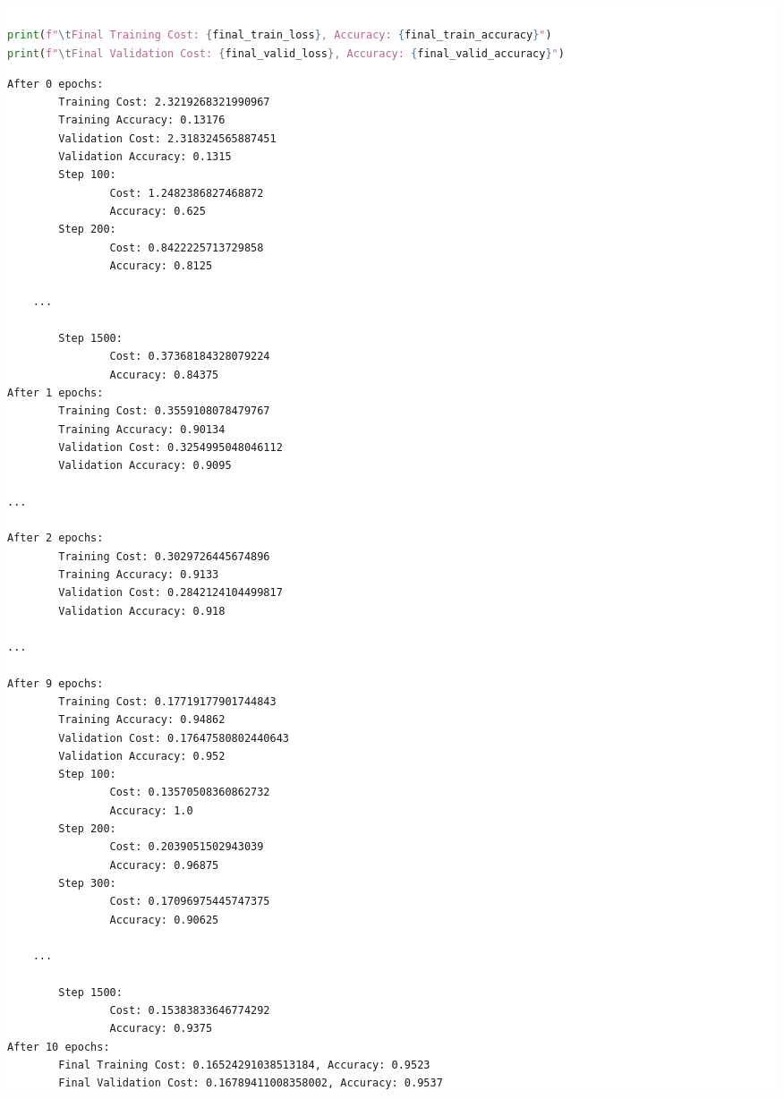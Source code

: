 ```python

print(f"\tFinal Training Cost: {final_train_loss}, Accuracy: {final_train_accuracy}")
print(f"\tFinal Validation Cost: {final_valid_loss}, Accuracy: {final_valid_accuracy}")
```
```bash
After 0 epochs:
        Training Cost: 2.3219268321990967
        Training Accuracy: 0.13176
        Validation Cost: 2.318324565887451
        Validation Accuracy: 0.1315
        Step 100:
                Cost: 1.2482386827468872
                Accuracy: 0.625
        Step 200:
                Cost: 0.8422225713729858
                Accuracy: 0.8125

    ...

        Step 1500:
                Cost: 0.37368184328079224
                Accuracy: 0.84375
After 1 epochs:
        Training Cost: 0.3559108078479767
        Training Accuracy: 0.90134
        Validation Cost: 0.3254995048046112
        Validation Accuracy: 0.9095

...

After 2 epochs:
        Training Cost: 0.3029726445674896
        Training Accuracy: 0.9133
        Validation Cost: 0.2842124104499817
        Validation Accuracy: 0.918

...

After 9 epochs:
        Training Cost: 0.17719177901744843
        Training Accuracy: 0.94862
        Validation Cost: 0.17647580802440643
        Validation Accuracy: 0.952
        Step 100:
                Cost: 0.13570508360862732
                Accuracy: 1.0
        Step 200:
                Cost: 0.2039051502943039
                Accuracy: 0.96875
        Step 300:
                Cost: 0.17096975445747375
                Accuracy: 0.90625

    ...

        Step 1500:
                Cost: 0.15383833646774292
                Accuracy: 0.9375
After 10 epochs:
        Final Training Cost: 0.16524291038513184, Accuracy: 0.9523
        Final Validation Cost: 0.16789411008358002, Accuracy: 0.9537
```